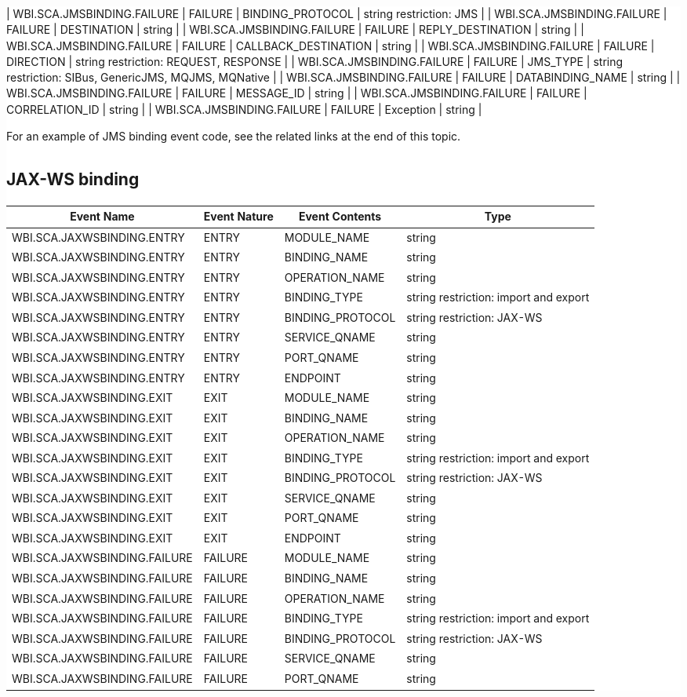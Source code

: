 | WBI.SCA.JMSBINDING.FAILURE | FAILURE        | BINDING\_PROTOCOL     | string restriction: JMS                                |
| WBI.SCA.JMSBINDING.FAILURE | FAILURE        | DESTINATION          | string                                                 |
| WBI.SCA.JMSBINDING.FAILURE | FAILURE        | REPLY\_DESTINATION    | string                                                 |
| WBI.SCA.JMSBINDING.FAILURE | FAILURE        | CALLBACK\_DESTINATION | string                                                 |
| WBI.SCA.JMSBINDING.FAILURE | FAILURE        | DIRECTION            | string restriction: REQUEST, RESPONSE                  |
| WBI.SCA.JMSBINDING.FAILURE | FAILURE        | JMS\_TYPE             | string restriction: SIBus, GenericJMS, MQJMS, MQNative |
| WBI.SCA.JMSBINDING.FAILURE | FAILURE        | DATABINDING\_NAME     | string                                                 |
| WBI.SCA.JMSBINDING.FAILURE | FAILURE        | MESSAGE\_ID           | string                                                 |
| WBI.SCA.JMSBINDING.FAILURE | FAILURE        | CORRELATION\_ID       | string                                                 |
| WBI.SCA.JMSBINDING.FAILURE | FAILURE        | Exception            | string                                                 |

For an example of JMS binding event code, see the related links at the end of this topic.

## JAX-WS binding

| Event Name                   | Event Nature   | Event Contents   | Type                                  |
|------------------------------|----------------|------------------|---------------------------------------|
| WBI.SCA.JAXWSBINDING.ENTRY   | ENTRY          | MODULE\_NAME      | string                                |
| WBI.SCA.JAXWSBINDING.ENTRY   | ENTRY          | BINDING\_NAME     | string                                |
| WBI.SCA.JAXWSBINDING.ENTRY   | ENTRY          | OPERATION\_NAME   | string                                |
| WBI.SCA.JAXWSBINDING.ENTRY   | ENTRY          | BINDING\_TYPE     | string restriction: import and export |
| WBI.SCA.JAXWSBINDING.ENTRY   | ENTRY          | BINDING\_PROTOCOL | string restriction: JAX-WS            |
| WBI.SCA.JAXWSBINDING.ENTRY   | ENTRY          | SERVICE\_QNAME    | string                                |
| WBI.SCA.JAXWSBINDING.ENTRY   | ENTRY          | PORT\_QNAME       | string                                |
| WBI.SCA.JAXWSBINDING.ENTRY   | ENTRY          | ENDPOINT         | string                                |
| WBI.SCA.JAXWSBINDING.EXIT    | EXIT           | MODULE\_NAME      | string                                |
| WBI.SCA.JAXWSBINDING.EXIT    | EXIT           | BINDING\_NAME     | string                                |
| WBI.SCA.JAXWSBINDING.EXIT    | EXIT           | OPERATION\_NAME   | string                                |
| WBI.SCA.JAXWSBINDING.EXIT    | EXIT           | BINDING\_TYPE     | string restriction: import and export |
| WBI.SCA.JAXWSBINDING.EXIT    | EXIT           | BINDING\_PROTOCOL | string restriction: JAX-WS            |
| WBI.SCA.JAXWSBINDING.EXIT    | EXIT           | SERVICE\_QNAME    | string                                |
| WBI.SCA.JAXWSBINDING.EXIT    | EXIT           | PORT\_QNAME       | string                                |
| WBI.SCA.JAXWSBINDING.EXIT    | EXIT           | ENDPOINT         | string                                |
| WBI.SCA.JAXWSBINDING.FAILURE | FAILURE        | MODULE\_NAME      | string                                |
| WBI.SCA.JAXWSBINDING.FAILURE | FAILURE        | BINDING\_NAME     | string                                |
| WBI.SCA.JAXWSBINDING.FAILURE | FAILURE        | OPERATION\_NAME   | string                                |
| WBI.SCA.JAXWSBINDING.FAILURE | FAILURE        | BINDING\_TYPE     | string restriction: import and export |
| WBI.SCA.JAXWSBINDING.FAILURE | FAILURE        | BINDING\_PROTOCOL | string restriction: JAX-WS            |
| WBI.SCA.JAXWSBINDING.FAILURE | FAILURE        | SERVICE\_QNAME    | string                                |
| WBI.SCA.JAXWSBINDING.FAILURE | FAILURE        | PORT\_QNAME       | string                                |
